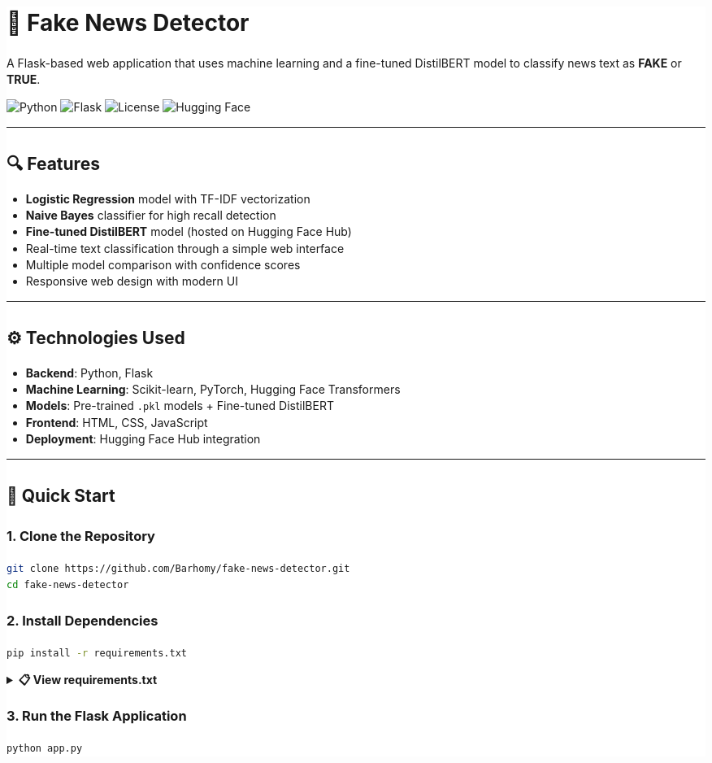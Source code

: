 # 📰 Fake News Detector

A Flask-based web application that uses machine learning and a fine-tuned DistilBERT model to classify news text as **FAKE** or **TRUE**.

![Python](https://img.shields.io/badge/python-v3.8+-blue.svg)
![Flask](https://img.shields.io/badge/flask-v2.0+-green.svg)
![License](https://img.shields.io/badge/license-MIT-blue.svg)
![Hugging Face](https://img.shields.io/badge/🤗-Hugging%20Face-yellow.svg)

---

## 🔍 Features

- **Logistic Regression** model with TF-IDF vectorization
- **Naive Bayes** classifier for high recall detection
- **Fine-tuned DistilBERT** model (hosted on Hugging Face Hub)
- Real-time text classification through a simple web interface
- Multiple model comparison with confidence scores
- Responsive web design with modern UI

---

## ⚙️ Technologies Used

- **Backend**: Python, Flask
- **Machine Learning**: Scikit-learn, PyTorch, Hugging Face Transformers
- **Models**: Pre-trained `.pkl` models + Fine-tuned DistilBERT
- **Frontend**: HTML, CSS, JavaScript
- **Deployment**: Hugging Face Hub integration

---

## 🚀 Quick Start

### 1. Clone the Repository
```bash
git clone https://github.com/Barhomy/fake-news-detector.git
cd fake-news-detector
```

### 2. Install Dependencies
```bash
pip install -r requirements.txt
```

<details><summary><strong>📋 View requirements.txt</strong></summary></details>

### 3. Run the Flask Application
```bash
python app.py
```
